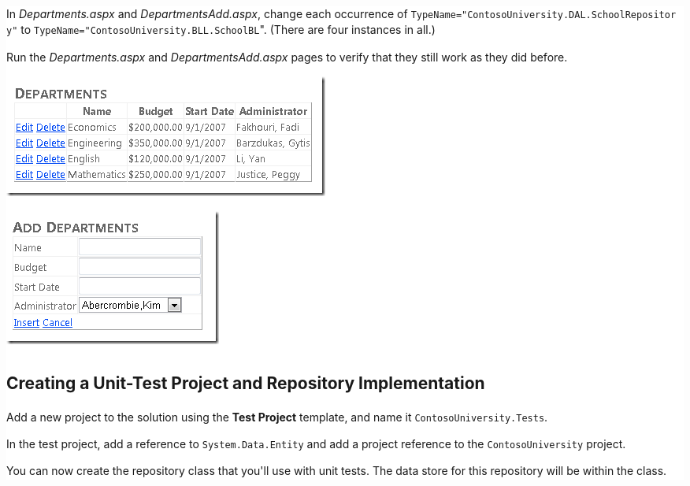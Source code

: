 In *Departments.aspx* and *DepartmentsAdd.aspx*, change each occurrence of `TypeName="ContosoUniversity.DAL.SchoolRepository"` to `TypeName="ContosoUniversity.BLL.SchoolBL`". (There are four instances in all.)

Run the *Departments.aspx* and *DepartmentsAdd.aspx* pages to verify that they still work as they did before.

[![Image01](using-the-entity-framework-and-the-objectdatasource-control-part-2-adding-a-business-logic-layer-and-unit-tests/_static/image6.png)](using-the-entity-framework-and-the-objectdatasource-control-part-2-adding-a-business-logic-layer-and-unit-tests/_static/image5.png)

[![Image02](using-the-entity-framework-and-the-objectdatasource-control-part-2-adding-a-business-logic-layer-and-unit-tests/_static/image8.png)](using-the-entity-framework-and-the-objectdatasource-control-part-2-adding-a-business-logic-layer-and-unit-tests/_static/image7.png)

## Creating a Unit-Test Project and Repository Implementation

Add a new project to the solution using the **Test Project** template, and name it `ContosoUniversity.Tests`.

In the test project, add a reference to `System.Data.Entity` and add a project reference to the `ContosoUniversity` project.

You can now create the repository class that you'll use with unit tests. The data store for this repository will be within the class.

